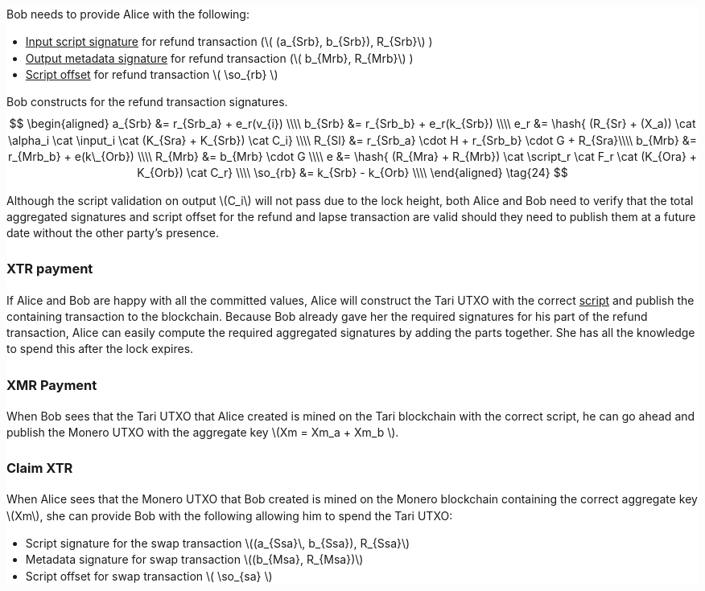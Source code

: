 Bob needs to provide Alice with the following:

* [Input script signature](RFC-0201_TariScript.html#transaction-input-changes) for refund transaction (\\( (a_{Srb}, b_{Srb}), R_{Srb}\\) )
* [Output metadata signature](RFC-0201_TariScript.html#transaction-output-changes) for refund transaction (\\( b_{Mrb}, R_{Mrb}\\) )
* [Script offset](RFC-0201_TariScript.html#script-offset) for refund transaction \\( \so_{rb} \\)

Bob constructs for the refund transaction signatures.
$$
\begin{aligned}
a_{Srb} &= r_{Srb_a} +  e_r(v_{i}) \\\\
b_{Srb} &= r_{Srb_b} +  e_r(k_{Srb}) \\\\
e_r &= \hash{ (R_{Sr} + (X_a)) \cat \alpha_i \cat \input_i \cat (K_{Sra} + K_{Srb}) \cat C_i} \\\\
R_{Sl} &= r_{Srb_a} \cdot H + r_{Srb_b} \cdot G + R_{Sra}\\\\
b_{Mrb} &= r_{Mrb_b} + e(k\_{Orb}) \\\\
R_{Mrb} &= b_{Mrb} \cdot G \\\\
e &= \hash{ (R_{Mra} + R_{Mrb}) \cat \script_r \cat F_r \cat (K_{Ora} + K_{Orb}) \cat C_r} \\\\
\so_{rb} &= k_{Srb} - k_{Orb} \\\\
\end{aligned}
\tag{24}
$$

Although the script validation on output \\(C_i\\)  will not pass due to the lock height, both Alice and Bob need to
verify that the total aggregated signatures and script offset for the refund and lapse transaction are valid should they
need to publish them at a future date without the other party’s presence.

### XTR payment

If Alice and Bob are happy with all the committed values, Alice will construct the Tari UTXO with the correct 
[script](#tariscript) and publish the containing transaction to the blockchain. Because Bob already gave her the 
required signatures for his part of the refund transaction, Alice can easily compute the required aggregated signatures 
by adding the parts together. She has all the knowledge to spend this after the lock expires. 

### XMR Payment

When Bob sees that the Tari UTXO that Alice created is mined on the Tari blockchain with the correct script, he can go 
ahead and publish the Monero UTXO with the aggregate key \\(Xm = Xm_a + Xm_b \\).

### Claim XTR 

When Alice sees that the Monero UTXO that Bob created is mined on the Monero blockchain containing the correct aggregate 
key \\(Xm\\), she can provide Bob with the following allowing him to spend the Tari UTXO:

* Script signature for the swap transaction \\((a_{Ssa}\\, b_{Ssa}), R_{Ssa}\\)
* Metadata signature for swap transaction \\((b_{Msa}, R_{Msa})\\)
* Script offset for swap transaction \\( \so_{sa} \\)
